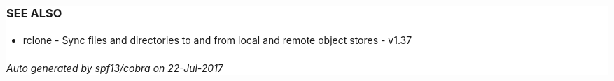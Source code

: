 ### SEE ALSO
* [rclone](/commands/rclone/)	 - Sync files and directories to and from local and remote object stores - v1.37

###### Auto generated by spf13/cobra on 22-Jul-2017
